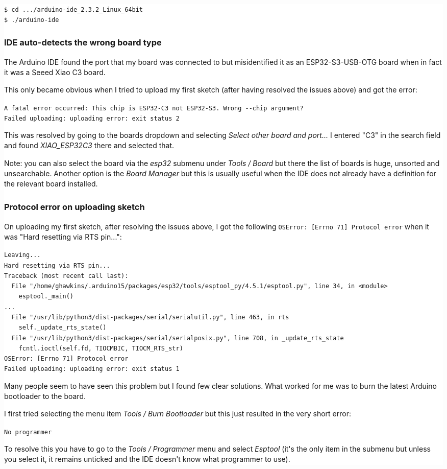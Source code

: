 ```
$ cd .../arduino-ide_2.3.2_Linux_64bit
$ ./arduino-ide
```

### IDE auto-detects the wrong board type

The Arduino IDE found the port that my board was connected to but misidentified it as an ESP32-S3-USB-OTG board when in fact it was a Seeed Xiao C3 board.

This only became obvious when I tried to upload my first sketch (after having resolved the issues above) and got the error:

```
A fatal error occurred: This chip is ESP32-C3 not ESP32-S3. Wrong --chip argument?
Failed uploading: uploading error: exit status 2
```

This was resolved by going to the boards dropdown and selecting _Select other board and port..._ I entered "C3" in the search field and found _XIAO_ESP32C3_ there and selected that.

Note: you can also select the board via the _esp32_ submenu under _Tools / Board_ but there the list of boards is huge, unsorted and unsearchable. Another option is the _Board Manager_ but this is usually useful when the IDE does not already have a definition for the relevant board installed.

### Protocol error on uploading sketch

On uploading my first sketch, after resolving the issues above, I got the following `OSError: [Errno 71] Protocol error` when it was "Hard resetting via RTS pin...":

```
Leaving...
Hard resetting via RTS pin...
Traceback (most recent call last):
  File "/home/ghawkins/.arduino15/packages/esp32/tools/esptool_py/4.5.1/esptool.py", line 34, in <module>
    esptool._main()
...
  File "/usr/lib/python3/dist-packages/serial/serialutil.py", line 463, in rts
    self._update_rts_state()
  File "/usr/lib/python3/dist-packages/serial/serialposix.py", line 708, in _update_rts_state
    fcntl.ioctl(self.fd, TIOCMBIC, TIOCM_RTS_str)
OSError: [Errno 71] Protocol error
Failed uploading: uploading error: exit status 1
```

Many people seem to have seen this problem but I found few clear solutions. What worked for me was to burn the latest Arduino bootloader to the board.

I first tried selecting the menu item _Tools / Burn Bootloader_ but this just resulted in the very short error:

```
No programmer
```

To resolve this you have to go to the _Tools / Programmer_ menu and select _Esptool_ (it's the only item in the submenu but unless you select it, it remains unticked and the IDE doesn't know what programmer to use).

